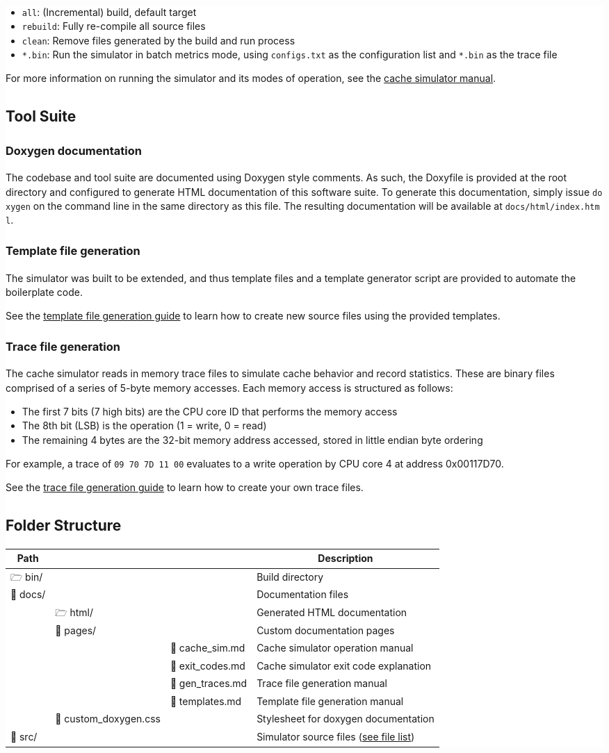 - `all`: (Incremental) build, default target
- `rebuild`: Fully re-compile all source files
- `clean`: Remove files generated by the build and run process
- `*.bin`: Run the simulator in batch metrics mode, using `configs.txt` as the configuration list and `*.bin` as the trace file

For more information on running the simulator and its modes of operation, see the [cache simulator manual](docs/pages/cache_sim.md).

## Tool Suite

### Doxygen documentation

The codebase and tool suite are documented using Doxygen style comments. As such, the Doxyfile is provided at the root directory and configured to generate HTML documentation of this software suite. To generate this documentation, simply issue `doxygen` on the command line in the same directory as this file. The resulting documentation will be available at `docs/html/index.html`.

### Template file generation

The simulator was built to be extended, and thus template files and a template generator script are provided to automate the boilerplate code.

See the [template file generation guide](docs/pages/templates.md) to learn how to create new source files using the provided templates.

### Trace file generation

The cache simulator reads in memory trace files to simulate cache behavior and record statistics. These are binary files comprised of a series of 5-byte memory accesses. Each memory access is structured as follows:

- The first 7 bits (7 high bits) are the CPU core ID that performs the memory access
- The 8th bit (LSB) is the operation (1 = write, 0 = read)
- The remaining 4 bytes are the 32-bit memory address accessed, stored in little endian byte ordering

For example, a trace of `09 70 7D 11 00` evaluates to a write operation by CPU core 4 at address 0x00117D70.

See the [trace file generation guide](docs/pages/gen_traces.md) to learn how to create your own trace files.

## Folder Structure

| Path ||| Description |
| - | - | - | - |
| 🗁 bin/ ||| Build directory |
| 📂 docs/ ||| Documentation files |
| | 🗁 html/ || Generated HTML documentation |
| | 📂 pages/ || Custom documentation pages |
| | | 📄 cache_sim.md | Cache simulator operation manual |
| | | 📄 exit_codes.md | Cache simulator exit code explanation |
| | | 📄 gen_traces.md | Trace file generation manual |
| | | 📄 templates.md | Template file generation manual |
| | 📄 custom_doxygen.css || Stylesheet for doxygen documentation |
| 📂 src/ ||| Simulator source files ([see file list](files.html)) |